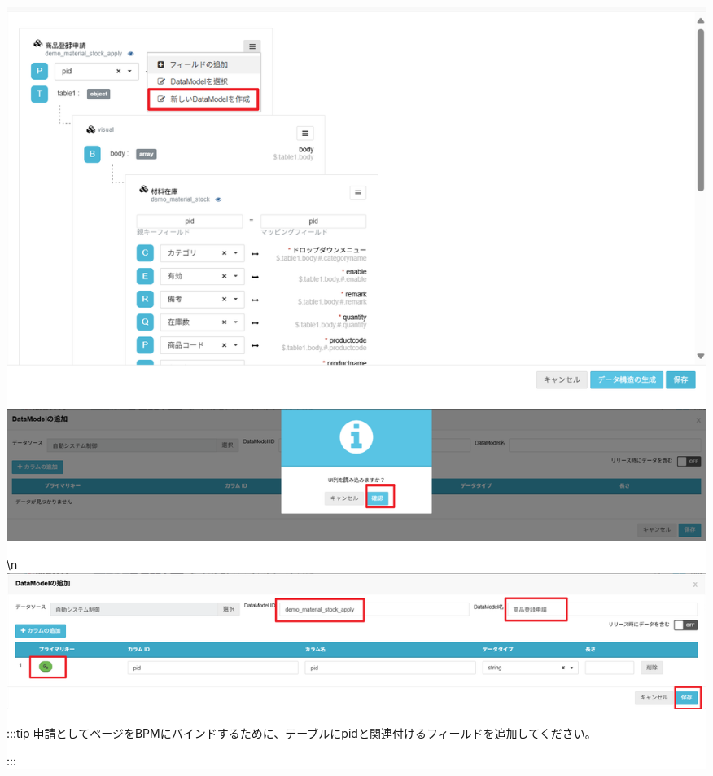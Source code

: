    ![](attachments/8d7c182c-5046-4281-9cfa-461828ac95ea.png)

   ![](attachments/5fa5c20e-5873-4a56-9610-b3206e2dc959.png)

   \n![](attachments/ff188a83-3b23-4327-a9ca-9486c8865ab0.png)


:::tip
申請としてページをBPMにバインドするために、テーブルにpidと関連付けるフィールドを追加してください。

:::
